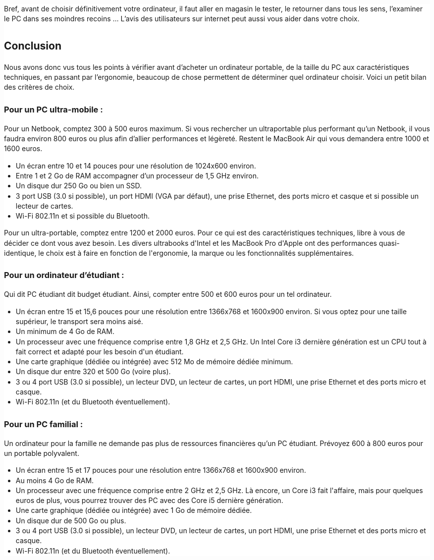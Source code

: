 Bref, avant de choisir définitivement votre ordinateur, il faut aller en magasin le tester, le retourner dans tous les sens, l’examiner le PC dans ses moindres recoins … L’avis des utilisateurs sur internet peut aussi vous aider dans votre choix.

## Conclusion

Nous avons donc vus tous les points à vérifier avant d’acheter un ordinateur portable, de la taille du PC aux caractéristiques techniques, en passant par l’ergonomie, beaucoup de chose permettent de déterminer quel ordinateur choisir. Voici un petit bilan des critères de choix.

### Pour un PC ultra-mobile :

Pour un Netbook, comptez 300 à 500 euros maximum. Si vous rechercher un ultraportable plus performant qu’un Netbook, il vous faudra environ 800 euros ou plus afin d’allier performances et légèreté. Restent le MacBook Air qui vous demandera entre 1000 et 1600 euros.

- Un écran entre 10 et 14 pouces pour une résolution de 1024x600 environ.
- Entre 1 et 2 Go de RAM accompagner d’un processeur de 1,5 GHz environ.
- Un disque dur 250 Go ou bien un SSD.
- 3 port USB (3.0 si possible), un port HDMI (VGA par défaut), une prise Ethernet, des ports micro et casque et si possible un lecteur de cartes.
- Wi-Fi 802.11n et si possible du Bluetooth.

Pour un ultra-portable, comptez entre 1200 et 2000 euros. Pour ce qui est des caractéristiques techniques, libre à vous de décider ce dont vous avez besoin. Les divers ultrabooks d'Intel et les MacBook Pro d'Apple ont des performances quasi-identique, le choix est à faire en fonction de l'ergonomie, la marque ou les fonctionnalités supplémentaires.

### Pour un ordinateur d’étudiant :

Qui dit PC étudiant dit budget étudiant. Ainsi, compter entre 500 et 600 euros pour un tel ordinateur.

- Un écran entre 15 et 15,6 pouces pour une résolution entre 1366x768 et 1600x900 environ. Si vous optez pour une taille supérieur, le transport sera moins aisé.
- Un minimum de 4 Go de RAM.
- Un processeur avec une fréquence comprise entre 1,8 GHz et 2,5 GHz. Un Intel Core i3 dernière génération est un CPU tout à fait correct et adapté pour les besoin d'un étudiant.
- Une carte graphique (dédiée ou intégrée) avec 512 Mo de mémoire dédiée minimum.
- Un disque dur entre 320 et 500 Go (voire plus).
- 3 ou 4 port USB (3.0 si possible), un lecteur DVD, un lecteur de cartes, un port HDMI, une prise Ethernet et des ports micro et casque.
- Wi-Fi 802.11n (et du Bluetooth éventuellement).


### Pour un PC familial :

Un ordinateur pour la famille ne demande pas plus de ressources financières qu’un PC étudiant. Prévoyez 600 à 800 euros pour un portable polyvalent.

- Un écran entre 15 et 17 pouces pour une résolution entre 1366x768 et 1600x900 environ.
- Au moins 4 Go de RAM.
- Un processeur avec une fréquence comprise entre 2 GHz et 2,5 GHz. Là encore, un Core i3 fait l'affaire, mais pour quelques euros de plus, vous pourrez trouver des PC avec des Core i5 dernière génération.
- Une carte graphique (dédiée ou intégrée) avec 1 Go de mémoire dédiée.
- Un disque dur de 500 Go ou plus.
- 3 ou 4 port USB (3.0 si possible), un lecteur DVD, un lecteur de cartes, un port HDMI, une prise Ethernet et des ports micro et casque.
- Wi-Fi 802.11n (et du Bluetooth éventuellement).
